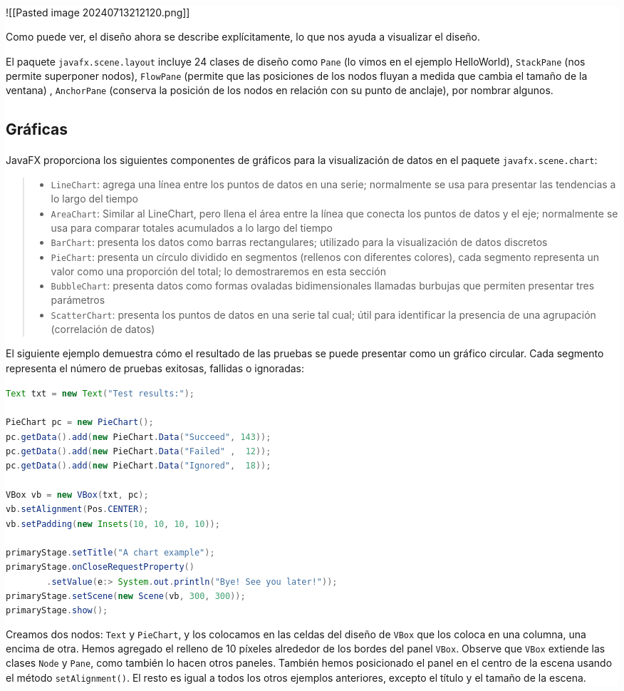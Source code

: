 ![[Pasted image 20240713212120.png]]

Como puede ver, el diseño ahora se describe explícitamente, lo que nos ayuda a visualizar el diseño.

El paquete `javafx.scene.layout` incluye 24 clases de diseño como `Pane` (lo vimos en el ejemplo HelloWorld), `StackPane` (nos permite superponer nodos), `FlowPane` (permite que las posiciones de los nodos fluyan a medida que cambia el tamaño de la ventana) , `AnchorPane` (conserva la posición de los nodos en relación con su punto de anclaje), por nombrar algunos. 

## Gráficas

JavaFX proporciona los siguientes componentes de gráficos para la visualización de datos en el paquete `javafx.scene.chart`:

  > * `LineChart`: agrega una línea entre los puntos de datos en una serie; normalmente se usa para presentar las tendencias a lo largo del tiempo
  > * `AreaChart`: Similar al LineChart, pero llena el área entre la línea que conecta los puntos de datos y el eje; normalmente se usa para comparar totales acumulados a lo largo del tiempo
  > * `BarChart`: presenta los datos como barras rectangulares; utilizado para la visualización de datos discretos
  > * `PieChart`: presenta un círculo dividido en segmentos (rellenos con diferentes colores), cada segmento representa un valor como una proporción del total; lo demostraremos en esta sección
  > * `BubbleChart`: presenta datos como formas ovaladas bidimensionales llamadas burbujas que permiten presentar tres parámetros
  > * `ScatterChart`: presenta los puntos de datos en una serie tal cual; útil para identificar la presencia de una agrupación (correlación de datos)

El siguiente ejemplo demuestra cómo el resultado de las pruebas se puede presentar como un gráfico circular. Cada segmento representa el número de pruebas exitosas, fallidas o ignoradas:

```Java
Text txt = new Text("Test results:");

PieChart pc = new PieChart();
pc.getData().add(new PieChart.Data("Succeed", 143));
pc.getData().add(new PieChart.Data("Failed" ,  12));
pc.getData().add(new PieChart.Data("Ignored",  18));

VBox vb = new VBox(txt, pc);
vb.setAlignment(Pos.CENTER);
vb.setPadding(new Insets(10, 10, 10, 10));

primaryStage.setTitle("A chart example");
primaryStage.onCloseRequestProperty()
        .setValue(e:> System.out.println("Bye! See you later!"));
primaryStage.setScene(new Scene(vb, 300, 300));
primaryStage.show();
```

Creamos dos nodos: `Text` y `PieChart`, y los colocamos en las celdas del diseño de `VBox` que los coloca en una columna, una encima de otra. Hemos agregado el relleno de 10 píxeles alrededor de los bordes del panel `VBox`. Observe que `VBox` extiende las clases `Node` y `Pane`, como también lo hacen otros paneles. También hemos posicionado el panel en el centro de la escena usando el método `setAlignment()`. El resto es igual a todos los otros ejemplos anteriores, excepto el título y el tamaño de la escena.
